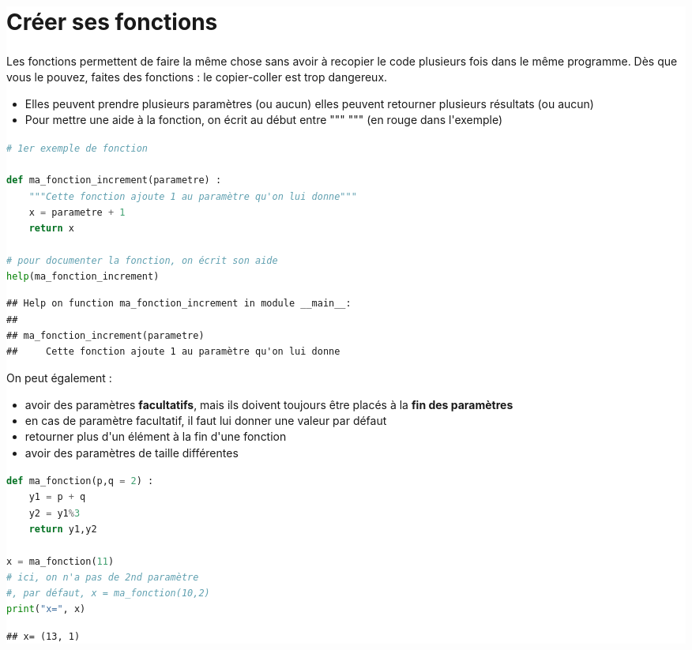 
# Créer ses fonctions

Les fonctions permettent de faire la même chose sans avoir à recopier le code plusieurs fois dans le même programme. Dès que vous le pouvez, faites des fonctions : le copier-coller est trop dangereux.


   - Elles peuvent prendre plusieurs paramètres (ou aucun) elles peuvent retourner plusieurs résultats (ou aucun)
   - Pour mettre une aide à la fonction, on écrit au début entre """ """ (en rouge dans l'exemple)



```python
# 1er exemple de fonction

def ma_fonction_increment(parametre) : 
    """Cette fonction ajoute 1 au paramètre qu'on lui donne"""
    x = parametre + 1 
    return x

# pour documenter la fonction, on écrit son aide
help(ma_fonction_increment)
```

```
## Help on function ma_fonction_increment in module __main__:
## 
## ma_fonction_increment(parametre)
##     Cette fonction ajoute 1 au paramètre qu'on lui donne
```

On peut également : 

- avoir des paramètres __facultatifs__, mais ils doivent toujours être placés à la __fin des paramètres__ 
- en cas de paramètre facultatif, il faut lui donner une valeur par défaut
- retourner plus d'un élément à la fin d'une fonction
- avoir des paramètres de taille différentes


```python
def ma_fonction(p,q = 2) :
    y1 = p + q
    y2 = y1%3
    return y1,y2

x = ma_fonction(11) 
# ici, on n'a pas de 2nd paramètre
#, par défaut, x = ma_fonction(10,2)
print("x=", x)
```

```
## x= (13, 1)
```
